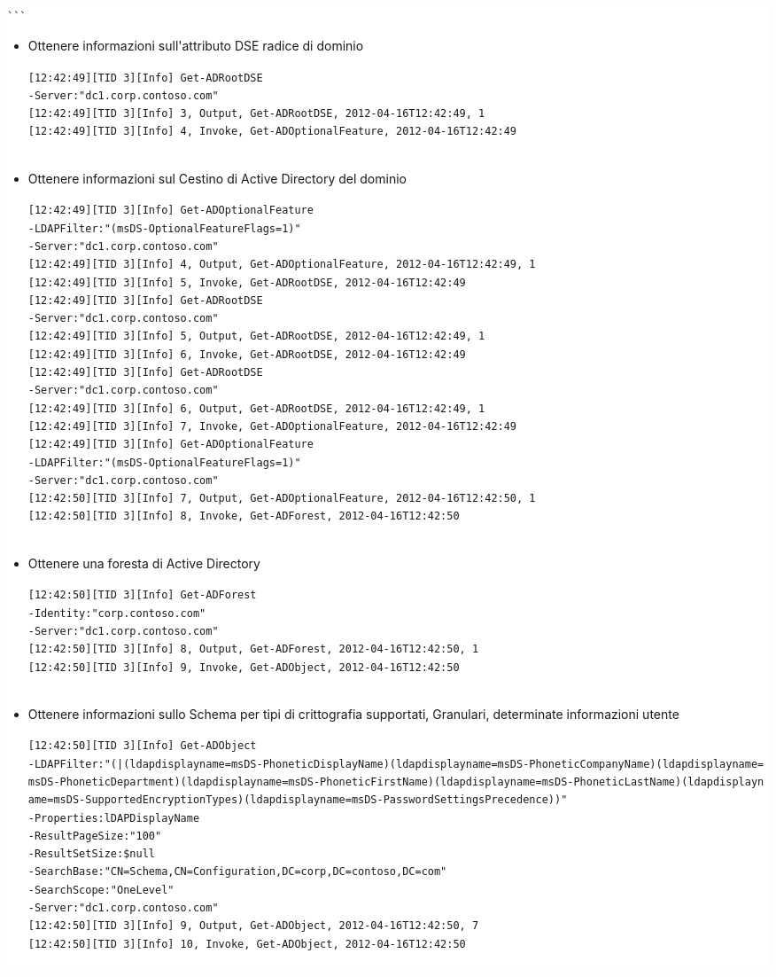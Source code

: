     ```  
  
-   Ottenere informazioni sull'attributo DSE radice di dominio  
  
    ```  
    [12:42:49][TID 3][Info] Get-ADRootDSE  
    -Server:"dc1.corp.contoso.com"  
    [12:42:49][TID 3][Info] 3, Output, Get-ADRootDSE, 2012-04-16T12:42:49, 1  
    [12:42:49][TID 3][Info] 4, Invoke, Get-ADOptionalFeature, 2012-04-16T12:42:49  
  
    ```  
  
-   Ottenere informazioni sul Cestino di Active Directory del dominio  
  
    ```  
    [12:42:49][TID 3][Info] Get-ADOptionalFeature  
    -LDAPFilter:"(msDS-OptionalFeatureFlags=1)"  
    -Server:"dc1.corp.contoso.com"  
    [12:42:49][TID 3][Info] 4, Output, Get-ADOptionalFeature, 2012-04-16T12:42:49, 1  
    [12:42:49][TID 3][Info] 5, Invoke, Get-ADRootDSE, 2012-04-16T12:42:49  
    [12:42:49][TID 3][Info] Get-ADRootDSE  
    -Server:"dc1.corp.contoso.com"  
    [12:42:49][TID 3][Info] 5, Output, Get-ADRootDSE, 2012-04-16T12:42:49, 1  
    [12:42:49][TID 3][Info] 6, Invoke, Get-ADRootDSE, 2012-04-16T12:42:49  
    [12:42:49][TID 3][Info] Get-ADRootDSE  
    -Server:"dc1.corp.contoso.com"  
    [12:42:49][TID 3][Info] 6, Output, Get-ADRootDSE, 2012-04-16T12:42:49, 1  
    [12:42:49][TID 3][Info] 7, Invoke, Get-ADOptionalFeature, 2012-04-16T12:42:49  
    [12:42:49][TID 3][Info] Get-ADOptionalFeature  
    -LDAPFilter:"(msDS-OptionalFeatureFlags=1)"  
    -Server:"dc1.corp.contoso.com"  
    [12:42:50][TID 3][Info] 7, Output, Get-ADOptionalFeature, 2012-04-16T12:42:50, 1  
    [12:42:50][TID 3][Info] 8, Invoke, Get-ADForest, 2012-04-16T12:42:50  
  
    ```  
  
-   Ottenere una foresta di Active Directory  
  
    ```  
    [12:42:50][TID 3][Info] Get-ADForest  
    -Identity:"corp.contoso.com"  
    -Server:"dc1.corp.contoso.com"  
    [12:42:50][TID 3][Info] 8, Output, Get-ADForest, 2012-04-16T12:42:50, 1  
    [12:42:50][TID 3][Info] 9, Invoke, Get-ADObject, 2012-04-16T12:42:50  
  
    ```  
  
-   Ottenere informazioni sullo Schema per tipi di crittografia supportati, Granulari, determinate informazioni utente  
  
    ```  
    [12:42:50][TID 3][Info] Get-ADObject  
    -LDAPFilter:"(|(ldapdisplayname=msDS-PhoneticDisplayName)(ldapdisplayname=msDS-PhoneticCompanyName)(ldapdisplayname=msDS-PhoneticDepartment)(ldapdisplayname=msDS-PhoneticFirstName)(ldapdisplayname=msDS-PhoneticLastName)(ldapdisplayname=msDS-SupportedEncryptionTypes)(ldapdisplayname=msDS-PasswordSettingsPrecedence))"  
    -Properties:lDAPDisplayName  
    -ResultPageSize:"100"  
    -ResultSetSize:$null  
    -SearchBase:"CN=Schema,CN=Configuration,DC=corp,DC=contoso,DC=com"  
    -SearchScope:"OneLevel"  
    -Server:"dc1.corp.contoso.com"  
    [12:42:50][TID 3][Info] 9, Output, Get-ADObject, 2012-04-16T12:42:50, 7  
    [12:42:50][TID 3][Info] 10, Invoke, Get-ADObject, 2012-04-16T12:42:50  
  